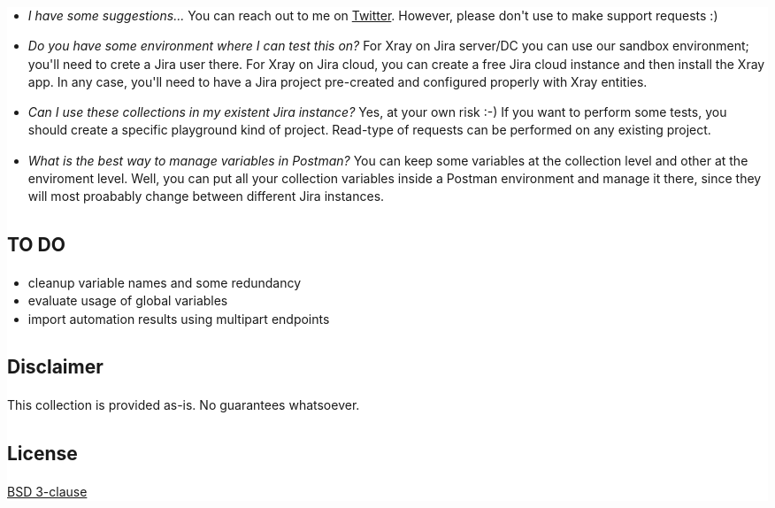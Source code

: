 * _I have some suggestions..._
You can reach out to me on [Twitter](https://www.twitter.com/darktelecom). However, please don't use to make support requests :)

* _Do you have some environment where I can test this on?_
For Xray on Jira server/DC you can use our sandbox environment; you'll need to crete a Jira user there.
For Xray on Jira cloud, you can create a free Jira cloud instance and then install the Xray app.
In any case, you'll need to have a Jira project pre-created and configured properly with Xray entities.

* _Can I use these collections in my existent Jira instance?_
Yes, at your own risk :-)
If you want to perform some tests, you should create a specific playground kind of project. Read-type of requests can be performed on any existing project.

* _What is the best way to manage variables in Postman?_
You can keep some variables at the collection level and other at the enviroment level. Well, you can put all your collection variables inside a Postman environment and manage it there, since they will most proabably change between different Jira instances.

## TO DO

- cleanup variable names and some redundancy
- evaluate usage of global variables
- import automation results using multipart endpoints

## Disclaimer

This collection is provided as-is. No guarantees whatsoever.

## License

[BSD 3-clause](LICENSE)
